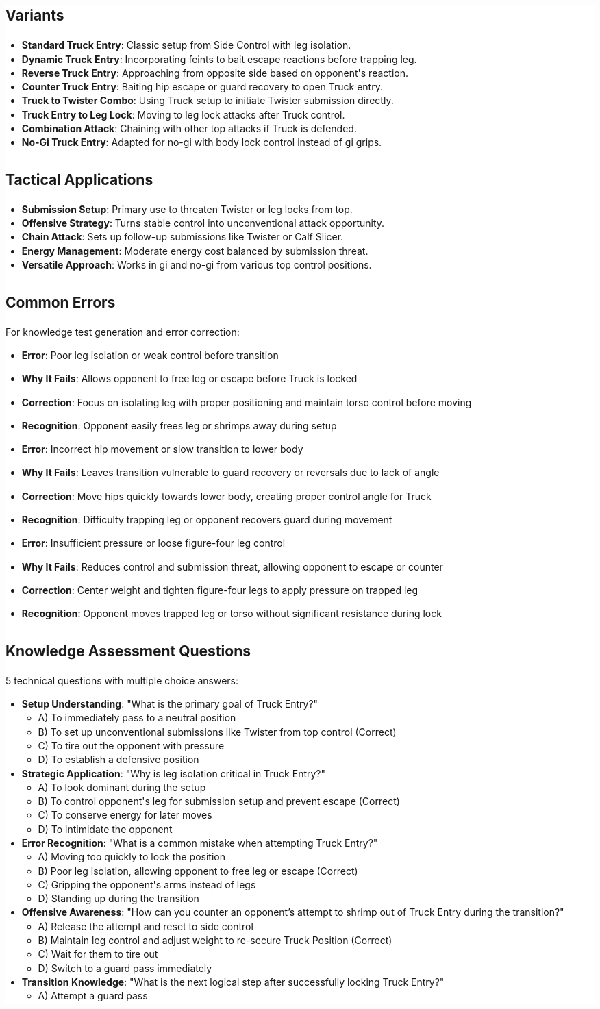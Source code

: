 ## Variants
- **Standard Truck Entry**: Classic setup from Side Control with leg isolation.
- **Dynamic Truck Entry**: Incorporating feints to bait escape reactions before trapping leg.
- **Reverse Truck Entry**: Approaching from opposite side based on opponent's reaction.
- **Counter Truck Entry**: Baiting hip escape or guard recovery to open Truck entry.
- **Truck to Twister Combo**: Using Truck setup to initiate Twister submission directly.
- **Truck Entry to Leg Lock**: Moving to leg lock attacks after Truck control.
- **Combination Attack**: Chaining with other top attacks if Truck is defended.
- **No-Gi Truck Entry**: Adapted for no-gi with body lock control instead of gi grips.

## Tactical Applications
- **Submission Setup**: Primary use to threaten Twister or leg locks from top.
- **Offensive Strategy**: Turns stable control into unconventional attack opportunity.
- **Chain Attack**: Sets up follow-up submissions like Twister or Calf Slicer.
- **Energy Management**: Moderate energy cost balanced by submission threat.
- **Versatile Approach**: Works in gi and no-gi from various top control positions.

## Common Errors
For knowledge test generation and error correction:
- **Error**: Poor leg isolation or weak control before transition
- **Why It Fails**: Allows opponent to free leg or escape before Truck is locked
- **Correction**: Focus on isolating leg with proper positioning and maintain torso control before moving
- **Recognition**: Opponent easily frees leg or shrimps away during setup

- **Error**: Incorrect hip movement or slow transition to lower body
- **Why It Fails**: Leaves transition vulnerable to guard recovery or reversals due to lack of angle
- **Correction**: Move hips quickly towards lower body, creating proper control angle for Truck
- **Recognition**: Difficulty trapping leg or opponent recovers guard during movement

- **Error**: Insufficient pressure or loose figure-four leg control
- **Why It Fails**: Reduces control and submission threat, allowing opponent to escape or counter
- **Correction**: Center weight and tighten figure-four legs to apply pressure on trapped leg
- **Recognition**: Opponent moves trapped leg or torso without significant resistance during lock

## Knowledge Assessment Questions
5 technical questions with multiple choice answers:
- **Setup Understanding**: "What is the primary goal of Truck Entry?"
  - A) To immediately pass to a neutral position
  - B) To set up unconventional submissions like Twister from top control (Correct)
  - C) To tire out the opponent with pressure
  - D) To establish a defensive position
- **Strategic Application**: "Why is leg isolation critical in Truck Entry?"
  - A) To look dominant during the setup
  - B) To control opponent's leg for submission setup and prevent escape (Correct)
  - C) To conserve energy for later moves
  - D) To intimidate the opponent
- **Error Recognition**: "What is a common mistake when attempting Truck Entry?"
  - A) Moving too quickly to lock the position
  - B) Poor leg isolation, allowing opponent to free leg or escape (Correct)
  - C) Gripping the opponent's arms instead of legs
  - D) Standing up during the transition
- **Offensive Awareness**: "How can you counter an opponent’s attempt to shrimp out of Truck Entry during the transition?"
  - A) Release the attempt and reset to side control
  - B) Maintain leg control and adjust weight to re-secure Truck Position (Correct)
  - C) Wait for them to tire out
  - D) Switch to a guard pass immediately
- **Transition Knowledge**: "What is the next logical step after successfully locking Truck Entry?"
  - A) Attempt a guard pass